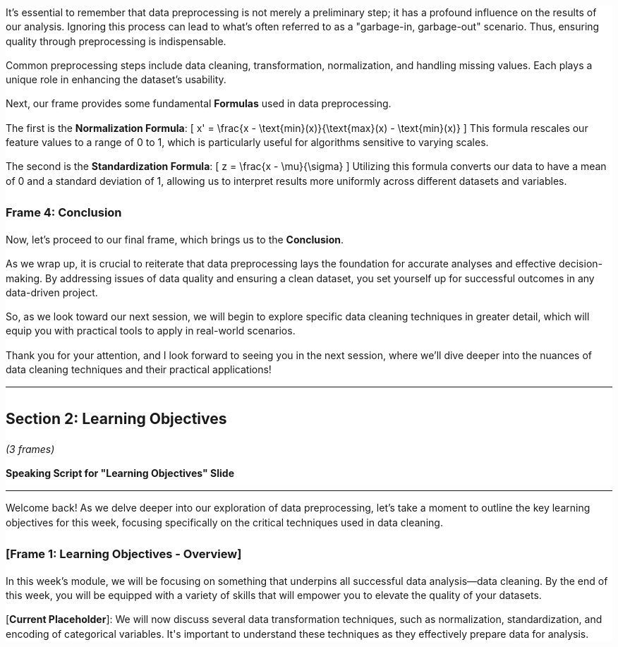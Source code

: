 It’s essential to remember that data preprocessing is not merely a preliminary step; it has a profound influence on the results of our analysis. Ignoring this process can lead to what’s often referred to as a "garbage-in, garbage-out" scenario. Thus, ensuring quality through preprocessing is indispensable. 

Common preprocessing steps include data cleaning, transformation, normalization, and handling missing values. Each plays a unique role in enhancing the dataset’s usability.

Next, our frame provides some fundamental **Formulas** used in data preprocessing. 

The first is the **Normalization Formula**:
\[
x' = \frac{x - \text{min}(x)}{\text{max}(x) - \text{min}(x)}
\]
This formula rescales our feature values to a range of 0 to 1, which is particularly useful for algorithms sensitive to varying scales.

The second is the **Standardization Formula**:
\[
z = \frac{x - \mu}{\sigma}
\]
Utilizing this formula converts our data to have a mean of 0 and a standard deviation of 1, allowing us to interpret results more uniformly across different datasets and variables.

### Frame 4: Conclusion
Now, let’s proceed to our final frame, which brings us to the **Conclusion**.

As we wrap up, it is crucial to reiterate that data preprocessing lays the foundation for accurate analyses and effective decision-making. By addressing issues of data quality and ensuring a clean dataset, you set yourself up for successful outcomes in any data-driven project. 

So, as we look toward our next session, we will begin to explore specific data cleaning techniques in greater detail, which will equip you with practical tools to apply in real-world scenarios. 

Thank you for your attention, and I look forward to seeing you in the next session, where we’ll dive deeper into the nuances of data cleaning techniques and their practical applications!

---

## Section 2: Learning Objectives
*(3 frames)*

**Speaking Script for "Learning Objectives" Slide**

---

Welcome back! As we delve deeper into our exploration of data preprocessing, let’s take a moment to outline the key learning objectives for this week, focusing specifically on the critical techniques used in data cleaning. 

### [Frame 1: Learning Objectives - Overview]

In this week’s module, we will be focusing on something that underpins all successful data analysis—data cleaning. By the end of this week, you will be equipped with a variety of skills that will empower you to elevate the quality of your datasets. 


[**Current Placeholder**]: We will now discuss several data transformation techniques, such as normalization, standardization, and encoding of categorical variables. It's important to understand these techniques as they effectively prepare data for analysis.